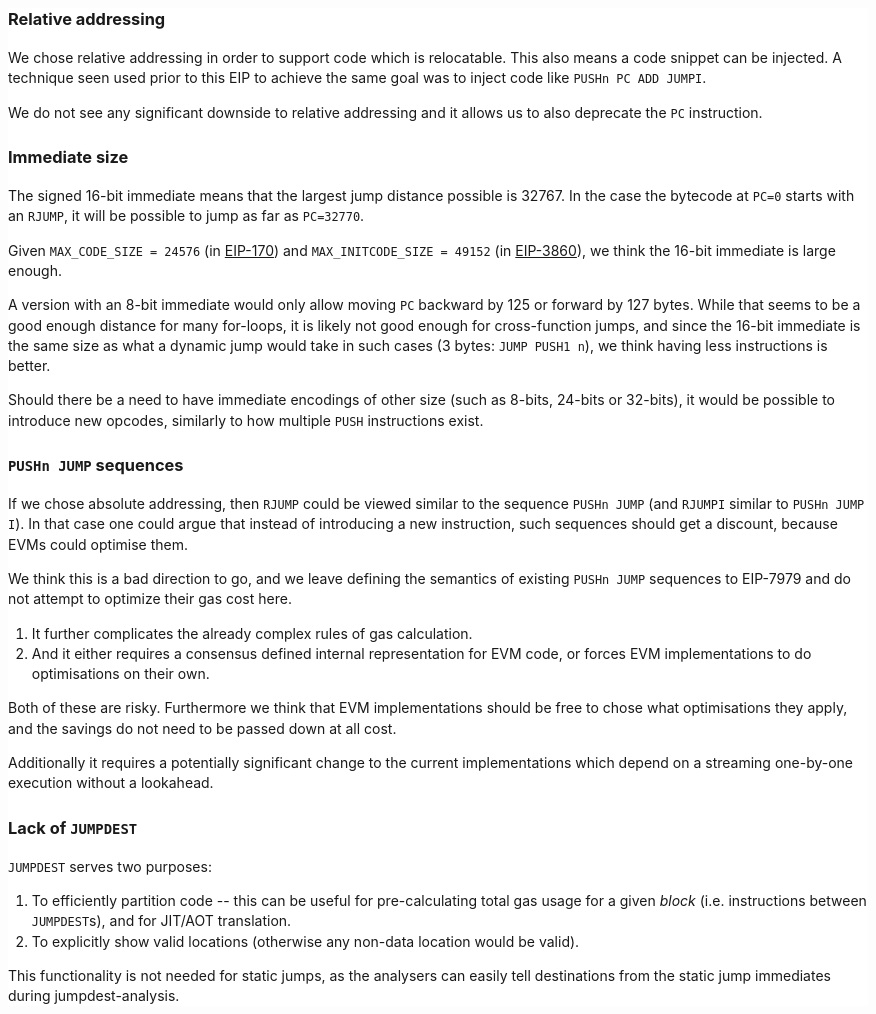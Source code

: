 ### Relative addressing

We chose relative addressing in order to support code which is relocatable. This also means a code snippet can be injected. A technique seen used prior to this EIP to achieve the same goal was to inject code like `PUSHn PC ADD JUMPI`.

We do not see any significant downside to relative addressing and it allows us to also deprecate the `PC` instruction.

### Immediate size

The signed 16-bit immediate means that the largest jump distance possible is 32767. In the case the bytecode at `PC=0` starts with an `RJUMP`, it will be possible to jump as far as `PC=32770`.

Given `MAX_CODE_SIZE = 24576` (in [EIP-170](./eip-170.md)) and `MAX_INITCODE_SIZE = 49152` (in [EIP-3860](./eip-3860.md)), we think the 16-bit immediate is large enough.

A version with an 8-bit immediate would only allow moving `PC` backward by 125 or forward by 127 bytes. While that seems to be a good enough distance for many for-loops, it is likely not good enough for cross-function jumps, and since the 16-bit immediate is the same size as what a dynamic jump would take in such cases (3 bytes: `JUMP PUSH1 n`), we think having less instructions is better.

Should there be a need to have immediate encodings of other size (such as 8-bits, 24-bits or 32-bits), it would be possible to introduce new opcodes, similarly to how multiple `PUSH` instructions exist.

### `PUSHn JUMP` sequences

If we chose absolute addressing, then `RJUMP` could be viewed similar to the sequence `PUSHn JUMP` (and `RJUMPI` similar to `PUSHn JUMPI`). In that case one could argue that instead of introducing a new instruction, such sequences should get a discount, because EVMs could optimise them.

We think this is a bad direction to go, and we leave defining the semantics of existing `PUSHn JUMP` sequences to EIP-7979 and do not attempt to optimize their gas cost here.

1. It further complicates the already complex rules of gas calculation.
2. And it either requires a consensus defined internal representation for EVM code, or forces EVM implementations to do optimisations on their own.

Both of these are risky. Furthermore we think that EVM implementations should be free to chose what optimisations they apply, and the savings do not need to be passed down at all cost.

Additionally it requires a potentially significant change to the current implementations which depend on a streaming one-by-one execution without a lookahead.


### Lack of `JUMPDEST`

`JUMPDEST` serves two purposes:

1. To efficiently partition code -- this can be useful for pre-calculating total gas usage for a given *block* (i.e. instructions between `JUMPDEST`s), and for JIT/AOT translation.
2. To explicitly show valid locations (otherwise any non-data location would be valid).

This functionality is not needed for static jumps, as the analysers can easily tell destinations from the static jump immediates during jumpdest-analysis.
